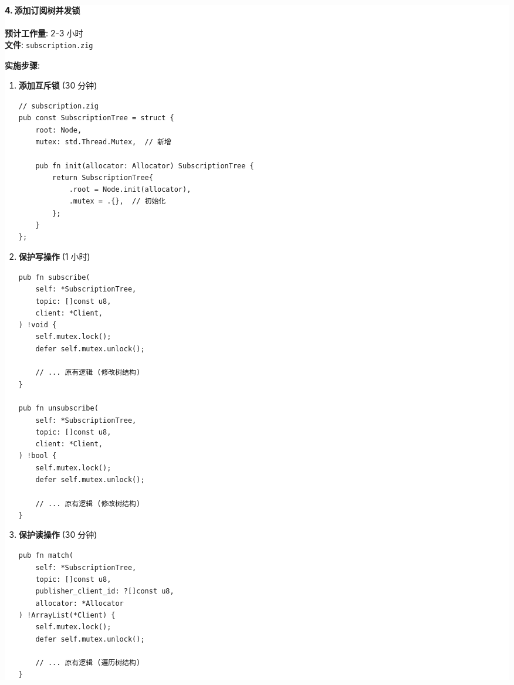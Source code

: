 
#### 4. 添加订阅树并发锁
**预计工作量**: 2-3 小时  
**文件**: `subscription.zig`

**实施步骤**:

1. **添加互斥锁** (30 分钟)
   ```zig
   // subscription.zig
   pub const SubscriptionTree = struct {
       root: Node,
       mutex: std.Thread.Mutex,  // 新增
       
       pub fn init(allocator: Allocator) SubscriptionTree {
           return SubscriptionTree{
               .root = Node.init(allocator),
               .mutex = .{},  // 初始化
           };
       }
   };
   ```

2. **保护写操作** (1 小时)
   ```zig
   pub fn subscribe(
       self: *SubscriptionTree, 
       topic: []const u8, 
       client: *Client,
   ) !void {
       self.mutex.lock();
       defer self.mutex.unlock();
       
       // ... 原有逻辑 (修改树结构)
   }
   
   pub fn unsubscribe(
       self: *SubscriptionTree, 
       topic: []const u8, 
       client: *Client,
   ) !bool {
       self.mutex.lock();
       defer self.mutex.unlock();
       
       // ... 原有逻辑 (修改树结构)
   }
   ```

3. **保护读操作** (30 分钟)
   ```zig
   pub fn match(
       self: *SubscriptionTree, 
       topic: []const u8, 
       publisher_client_id: ?[]const u8, 
       allocator: *Allocator
   ) !ArrayList(*Client) {
       self.mutex.lock();
       defer self.mutex.unlock();
       
       // ... 原有逻辑 (遍历树结构)
   }
   ```
